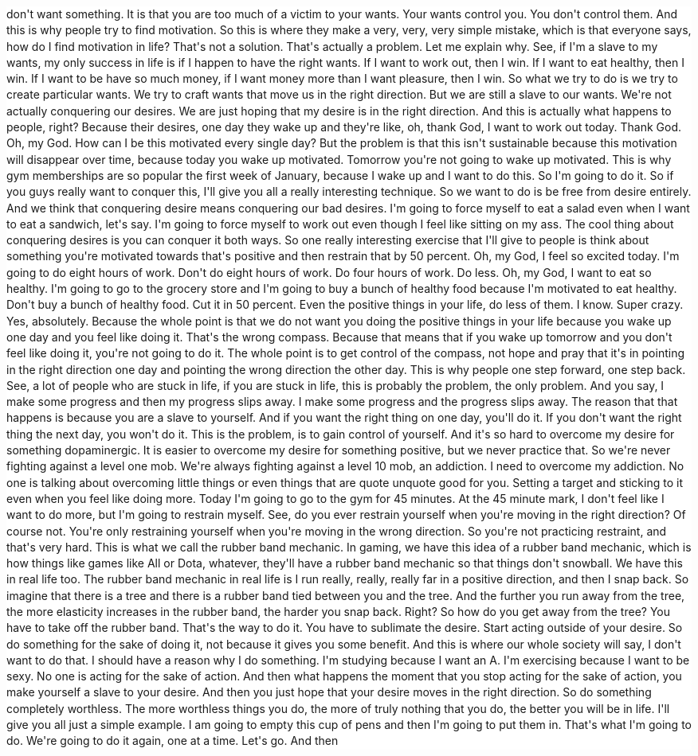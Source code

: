 don't want something. It is that you are too much of a victim to your wants. Your wants control you. You don't control them. And this is why people try to find motivation. So this is where they make a very, very, very simple mistake, which is that everyone says, how do I find motivation in life? That's not a solution. That's actually a problem. Let me explain why. See, if I'm a slave to my wants, my only success in life is if I happen to have the right wants. If I want to work out, then I win. If I want to eat healthy, then I win. If I want to be have so much money, if I want money more than I want pleasure, then I win. So what we try to do is we try to create particular wants. We try to craft wants that move us in the right direction. But we are still a slave to our wants. We're not actually conquering our desires. We are just hoping that my desire is in the right direction. And this is actually what happens to people, right? Because their desires, one day they wake up and they're like, oh, thank God, I want to work out today. Thank God. Oh, my God. How can I be this motivated every single day? But the problem is that this isn't sustainable because this motivation will disappear over time, because today you wake up motivated. Tomorrow you're not going to wake up motivated. This is why gym memberships are so popular the first week of January, because I wake up and I want to do this. So I'm going to do it. So if you guys really want to conquer this, I'll give you all a really interesting technique. So we want to do is be free from desire entirely. And we think that conquering desire means conquering our bad desires. I'm going to force myself to eat a salad even when I want to eat a sandwich, let's say. I'm going to force myself to work out even though I feel like sitting on my ass. The cool thing about conquering desires is you can conquer it both ways. So one really interesting exercise that I'll give to people is think about something you're motivated towards that's positive and then restrain that by 50 percent. Oh, my God, I feel so excited today. I'm going to do eight hours of work. Don't do eight hours of work. Do four hours of work. Do less. Oh, my God, I want to eat so healthy. I'm going to go to the grocery store and I'm going to buy a bunch of healthy food because I'm motivated to eat healthy. Don't buy a bunch of healthy food. Cut it in 50 percent. Even the positive things in your life, do less of them. I know. Super crazy. Yes, absolutely. Because the whole point is that we do not want you doing the positive things in your life because you wake up one day and you feel like doing it. That's the wrong compass. Because that means that if you wake up tomorrow and you don't feel like doing it, you're not going to do it. The whole point is to get control of the compass, not hope and pray that it's in pointing in the right direction one day and pointing the wrong direction the other day. This is why people one step forward, one step back. See, a lot of people who are stuck in life, if you are stuck in life, this is probably the problem, the only problem. And you say, I make some progress and then my progress slips away. I make some progress and the progress slips away. The reason that that happens is because you are a slave to yourself. And if you want the right thing on one day, you'll do it. If you don't want the right thing the next day, you won't do it. This is the problem, is to gain control of yourself. And it's so hard to overcome my desire for something dopaminergic. It is easier to overcome my desire for something positive, but we never practice that. So we're never fighting against a level one mob. We're always fighting against a level 10 mob, an addiction. I need to overcome my addiction. No one is talking about overcoming little things or even things that are quote unquote good for you. Setting a target and sticking to it even when you feel like doing more. Today I'm going to go to the gym for 45 minutes. At the 45 minute mark, I don't feel like I want to do more, but I'm going to restrain myself. See, do you ever restrain yourself when you're moving in the right direction? Of course not. You're only restraining yourself when you're moving in the wrong direction. So you're not practicing restraint, and that's very hard. This is what we call the rubber band mechanic. In gaming, we have this idea of a rubber band mechanic, which is how things like games like All or Dota, whatever, they'll have a rubber band mechanic so that things don't snowball. We have this in real life too. The rubber band mechanic in real life is I run really, really, really far in a positive direction, and then I snap back. So imagine that there is a tree and there is a rubber band tied between you and the tree. And the further you run away from the tree, the more elasticity increases in the rubber band, the harder you snap back. Right? So how do you get away from the tree? You have to take off the rubber band. That's the way to do it. You have to sublimate the desire. Start acting outside of your desire. So do something for the sake of doing it, not because it gives you some benefit. And this is where our whole society will say, I don't want to do that. I should have a reason why I do something. I'm studying because I want an A. I'm exercising because I want to be sexy. No one is acting for the sake of action. And then what happens the moment that you stop acting for the sake of action, you make yourself a slave to your desire. And then you just hope that your desire moves in the right direction. So do something completely worthless. The more worthless things you do, the more of truly nothing that you do, the better you will be in life. I'll give you all just a simple example. I am going to empty this cup of pens and then I'm going to put them in. That's what I'm going to do. We're going to do it again, one at a time. Let's go. And then